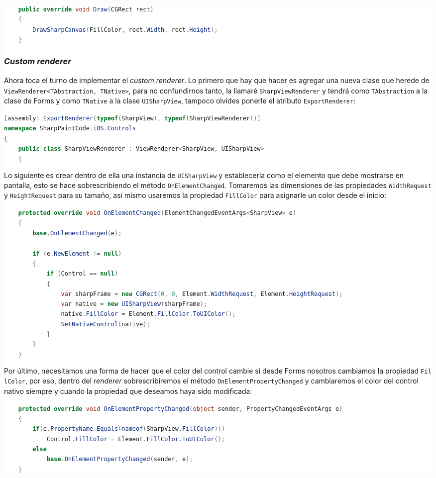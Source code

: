 ```csharp  
    public override void Draw(CGRect rect)
    {
        DrawSharpCanvas(FillColor, rect.Width, rect.Height);
    }
```  

### *Custom renderer*

Ahora toca el turno de implementar el *custom renderer*. Lo primero que hay que hacer es agregar una nueva clase que herede de `ViewRenderer<TAbstraction, TNative>`, para no confundirnos tanto, la llamaré `SharpViewRenderer` y tendrá como `TAbstraction` a la clase de Forms y como `TNative` a la clase `UISharpView`, tampoco olvides ponerle el atributo `ExportRenderer`:  

```csharp  
[assembly: ExportRenderer(typeof(SharpView), typeof(SharpViewRenderer))]
namespace SharpPaintCode.iOS.Controls
{
    public class SharpViewRenderer : ViewRenderer<SharpView, UISharpView>
    {
```  

Lo siguiente es crear dentro de ella una instancia de `UISharpView` y establecerla como el elemento que debe mostrarse en pantalla, esto se hace sobrescribiendo el método `OnElementChanged`. Tomaremos las dimensiones de las propiedades `WidthRequest` y `HeightRequest` para su tamaño, así mismo usaremos la propiedad `FillColor` para asignarle un color desde el inicio:

```csharp  
    protected override void OnElementChanged(ElementChangedEventArgs<SharpView> e)
    {
        base.OnElementChanged(e);

        if (e.NewElement != null)
        {
            if (Control == null)
            {
                var sharpFrame = new CGRect(0, 0, Element.WidthRequest, Element.HeightRequest);
                var native = new UISharpView(sharpFrame);
                native.FillColor = Element.FillColor.ToUIColor();
                SetNativeControl(native);
            }
        }
    }
```  

Por último, necesitamos una forma de hacer que el color del control cambie si desde Forms nosotros cambiamos la propiedad `FillColor`, por eso, dentro del *renderer* sobrescribiremos el método `OnElementPropertyChanged` y cambiaremos el color del control nativo siempre y cuando la propiedad que deseamos haya sido modificada:

```csharp  
    protected override void OnElementPropertyChanged(object sender, PropertyChangedEventArgs e)
    {
        if(e.PropertyName.Equals(nameof(SharpView.FillColor)))
            Control.FillColor = Element.FillColor.ToUIColor();
        else
            base.OnElementPropertyChanged(sender, e);
    }
```  
